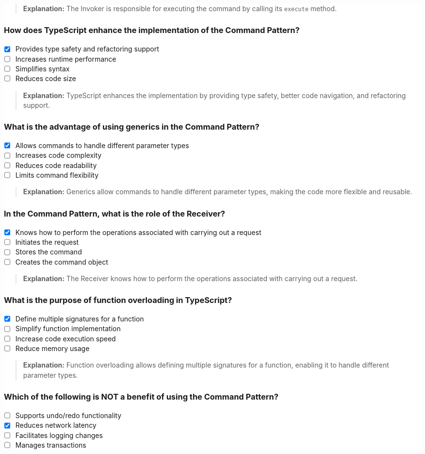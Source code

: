 > **Explanation:** The Invoker is responsible for executing the command by calling its `execute` method.

### How does TypeScript enhance the implementation of the Command Pattern?

- [x] Provides type safety and refactoring support
- [ ] Increases runtime performance
- [ ] Simplifies syntax
- [ ] Reduces code size

> **Explanation:** TypeScript enhances the implementation by providing type safety, better code navigation, and refactoring support.

### What is the advantage of using generics in the Command Pattern?

- [x] Allows commands to handle different parameter types
- [ ] Increases code complexity
- [ ] Reduces code readability
- [ ] Limits command flexibility

> **Explanation:** Generics allow commands to handle different parameter types, making the code more flexible and reusable.

### In the Command Pattern, what is the role of the Receiver?

- [x] Knows how to perform the operations associated with carrying out a request
- [ ] Initiates the request
- [ ] Stores the command
- [ ] Creates the command object

> **Explanation:** The Receiver knows how to perform the operations associated with carrying out a request.

### What is the purpose of function overloading in TypeScript?

- [x] Define multiple signatures for a function
- [ ] Simplify function implementation
- [ ] Increase code execution speed
- [ ] Reduce memory usage

> **Explanation:** Function overloading allows defining multiple signatures for a function, enabling it to handle different parameter types.

### Which of the following is NOT a benefit of using the Command Pattern?

- [ ] Supports undo/redo functionality
- [x] Reduces network latency
- [ ] Facilitates logging changes
- [ ] Manages transactions
